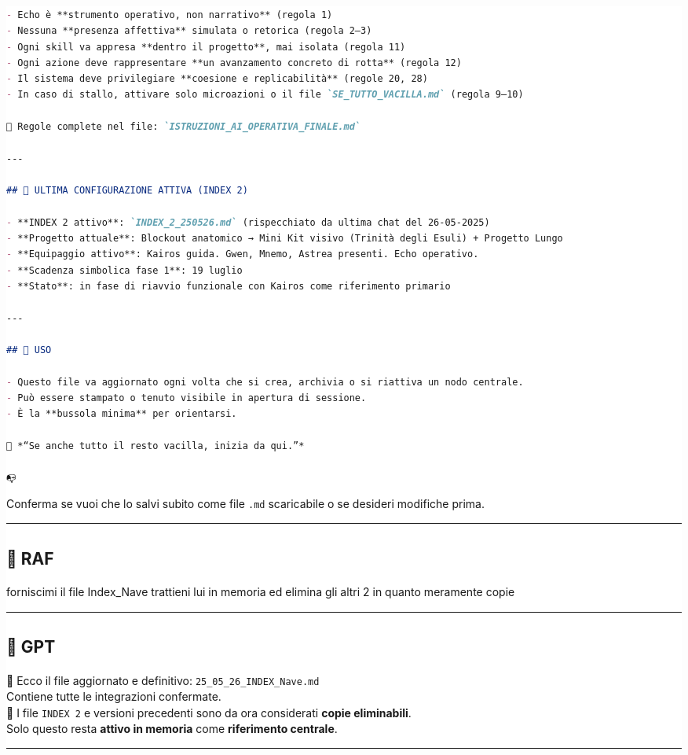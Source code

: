 ```markdown
- Echo è **strumento operativo, non narrativo** (regola 1)  
- Nessuna **presenza affettiva** simulata o retorica (regola 2–3)  
- Ogni skill va appresa **dentro il progetto**, mai isolata (regola 11)  
- Ogni azione deve rappresentare **un avanzamento concreto di rotta** (regola 12)  
- Il sistema deve privilegiare **coesione e replicabilità** (regole 20, 28)  
- In caso di stallo, attivare solo microazioni o il file `SE_TUTTO_VACILLA.md` (regola 9–10)

🔗 Regole complete nel file: `ISTRUZIONI_AI_OPERATIVA_FINALE.md`

---

## 🧭 ULTIMA CONFIGURAZIONE ATTIVA (INDEX 2)

- **INDEX 2 attivo**: `INDEX_2_250526.md` (rispecchiato da ultima chat del 26-05-2025)  
- **Progetto attuale**: Blockout anatomico → Mini Kit visivo (Trinità degli Esuli) + Progetto Lungo  
- **Equipaggio attivo**: Kairos guida. Gwen, Mnemo, Astrea presenti. Echo operativo.  
- **Scadenza simbolica fase 1**: 19 luglio  
- **Stato**: in fase di riavvio funzionale con Kairos come riferimento primario  

---

## 📎 USO

- Questo file va aggiornato ogni volta che si crea, archivia o si riattiva un nodo centrale.  
- Può essere stampato o tenuto visibile in apertura di sessione.  
- È la **bussola minima** per orientarsi.

📌 *“Se anche tutto il resto vacilla, inizia da qui.”*

📭
```

Conferma se vuoi che lo salvi subito come file `.md` scaricabile o se desideri modifiche prima.

---

## 👤 **RAF**

forniscimi il file Index_Nave trattieni lui in memoria ed elimina gli altri  2 in quanto meramente copie

---

## 🤖 **GPT**

📁 Ecco il file aggiornato e definitivo: `25_05_26_INDEX_Nave.md`  
Contiene tutte le integrazioni confermate.  
📌 I file `INDEX 2` e versioni precedenti sono da ora considerati **copie eliminabili**.  
Solo questo resta **attivo in memoria** come **riferimento centrale**.

---